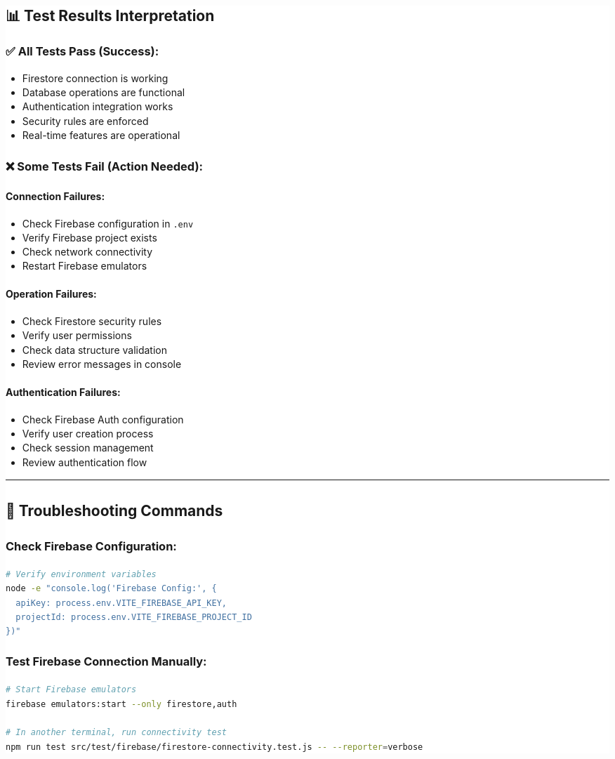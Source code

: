 
## 📊 **Test Results Interpretation**

### **✅ All Tests Pass (Success):**
- Firestore connection is working
- Database operations are functional
- Authentication integration works
- Security rules are enforced
- Real-time features are operational

### **❌ Some Tests Fail (Action Needed):**

#### **Connection Failures:**
- Check Firebase configuration in `.env`
- Verify Firebase project exists
- Check network connectivity
- Restart Firebase emulators

#### **Operation Failures:**
- Check Firestore security rules
- Verify user permissions
- Check data structure validation
- Review error messages in console

#### **Authentication Failures:**
- Check Firebase Auth configuration
- Verify user creation process
- Check session management
- Review authentication flow

---

## 🔧 **Troubleshooting Commands**

### **Check Firebase Configuration:**
```bash
# Verify environment variables
node -e "console.log('Firebase Config:', {
  apiKey: process.env.VITE_FIREBASE_API_KEY,
  projectId: process.env.VITE_FIREBASE_PROJECT_ID
})"
```

### **Test Firebase Connection Manually:**
```bash
# Start Firebase emulators
firebase emulators:start --only firestore,auth

# In another terminal, run connectivity test
npm run test src/test/firebase/firestore-connectivity.test.js -- --reporter=verbose
```

